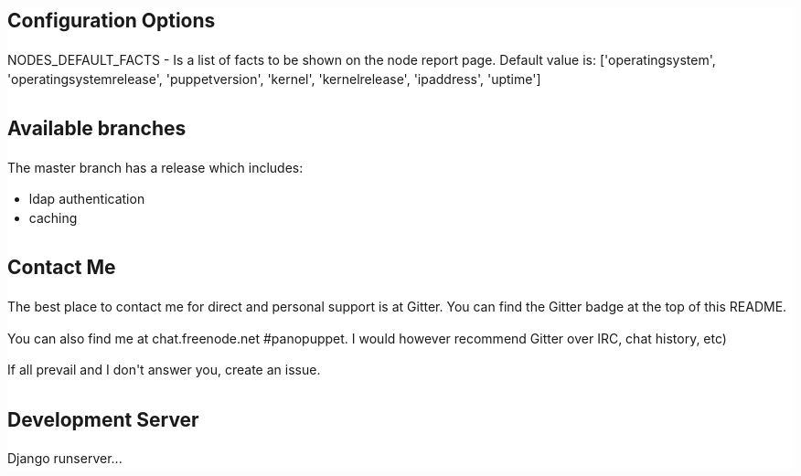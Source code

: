 ## Configuration Options
NODES_DEFAULT_FACTS - Is a list of facts to be shown on the node report page. 
                      Default value is: ['operatingsystem', 'operatingsystemrelease', 'puppetversion', 'kernel', 'kernelrelease', 'ipaddress', 'uptime']

## Available branches
The master branch has a release which includes:
* ldap authentication
* caching

## Contact Me
The best place to contact me for direct and personal support is at Gitter.
You can find the Gitter badge at the top of this README.

You can also find me at chat.freenode.net #panopuppet. I would however recommend Gitter over IRC, chat history, etc)

If all prevail and I don't answer you, create an issue.

## Development Server
Django runserver...

